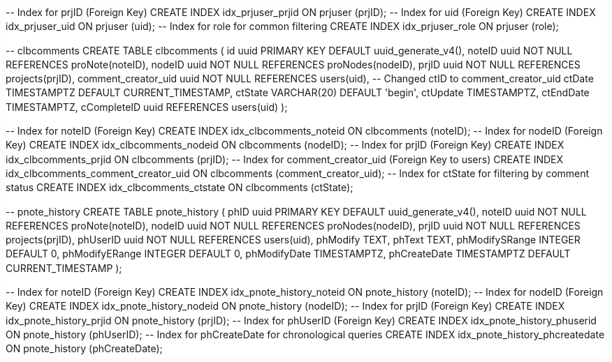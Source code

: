 -- Index for prjID (Foreign Key)
CREATE INDEX idx_prjuser_prjid ON prjuser (prjID);
-- Index for uid (Foreign Key)
CREATE INDEX idx_prjuser_uid ON prjuser (uid);
-- Index for role for common filtering
CREATE INDEX idx_prjuser_role ON prjuser (role);


-- clbcomments
CREATE TABLE clbcomments (
    id uuid PRIMARY KEY DEFAULT uuid_generate_v4(),
    noteID uuid NOT NULL REFERENCES proNote(noteID),
    nodeID uuid NOT NULL REFERENCES proNodes(nodeID),
    prjID uuid NOT NULL REFERENCES projects(prjID),
    comment_creator_uid uuid NOT NULL REFERENCES users(uid), -- Changed ctID to comment_creator_uid
    ctDate TIMESTAMPTZ DEFAULT CURRENT_TIMESTAMP,
    ctState VARCHAR(20) DEFAULT 'begin',
    ctUpdate TIMESTAMPTZ,
    ctEndDate TIMESTAMPTZ,
    cCompleteID uuid REFERENCES users(uid)
);

-- Index for noteID (Foreign Key)
CREATE INDEX idx_clbcomments_noteid ON clbcomments (noteID);
-- Index for nodeID (Foreign Key)
CREATE INDEX idx_clbcomments_nodeid ON clbcomments (nodeID);
-- Index for prjID (Foreign Key)
CREATE INDEX idx_clbcomments_prjid ON clbcomments (prjID);
-- Index for comment_creator_uid (Foreign Key to users)
CREATE INDEX idx_clbcomments_comment_creator_uid ON clbcomments (comment_creator_uid);
-- Index for ctState for filtering by comment status
CREATE INDEX idx_clbcomments_ctstate ON clbcomments (ctState);


-- pnote_history
CREATE TABLE pnote_history (
    phID uuid PRIMARY KEY DEFAULT uuid_generate_v4(),
    noteID uuid NOT NULL REFERENCES proNote(noteID),
    nodeID uuid NOT NULL REFERENCES proNodes(nodeID),
    prjID uuid NOT NULL REFERENCES projects(prjID),
    phUserID uuid NOT NULL REFERENCES users(uid),
    phModify TEXT,
    phText TEXT,
    phModifySRange INTEGER DEFAULT 0,
    phModifyERange INTEGER DEFAULT 0,
    phModifyDate TIMESTAMPTZ,
    phCreateDate TIMESTAMPTZ DEFAULT CURRENT_TIMESTAMP
);

-- Index for noteID (Foreign Key)
CREATE INDEX idx_pnote_history_noteid ON pnote_history (noteID);
-- Index for nodeID (Foreign Key)
CREATE INDEX idx_pnote_history_nodeid ON pnote_history (nodeID);
-- Index for prjID (Foreign Key)
CREATE INDEX idx_pnote_history_prjid ON pnote_history (prjID);
-- Index for phUserID (Foreign Key)
CREATE INDEX idx_pnote_history_phuserid ON pnote_history (phUserID);
-- Index for phCreateDate for chronological queries
CREATE INDEX idx_pnote_history_phcreatedate ON pnote_history (phCreateDate);
